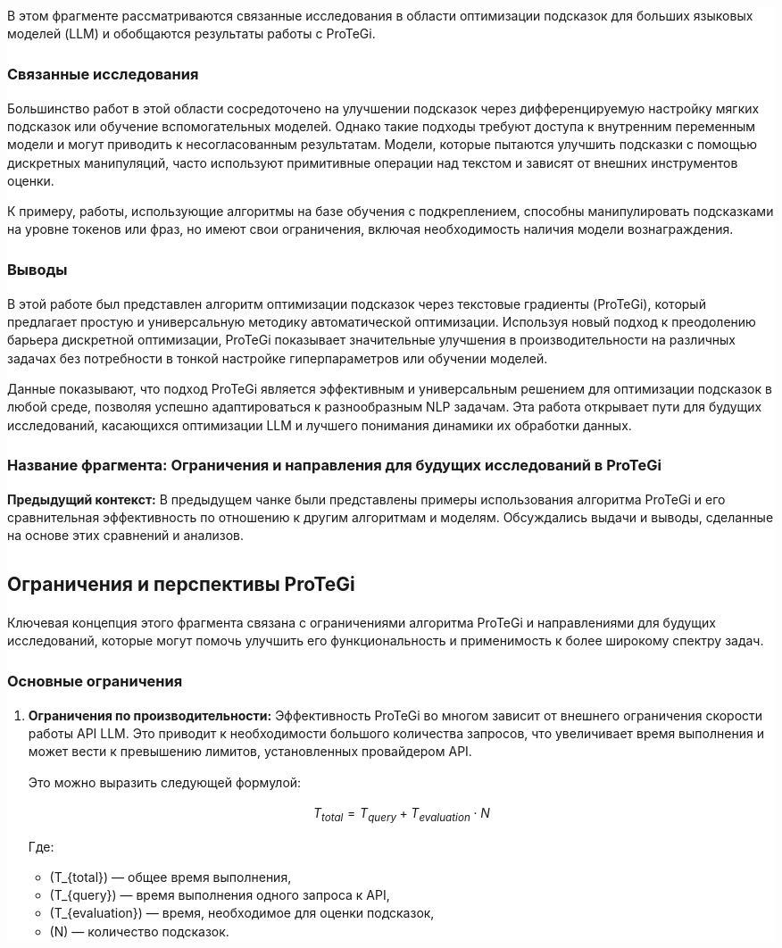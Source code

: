 В этом фрагменте рассматриваются связанные исследования в области оптимизации подсказок для больших языковых моделей (LLM) и обобщаются результаты работы с ProTeGi.

### **Связанные исследования**

Большинство работ в этой области сосредоточено на улучшении подсказок через дифференцируемую настройку мягких подсказок или обучение вспомогательных моделей. Однако такие подходы требуют доступа к внутренним переменным модели и могут приводить к несогласованным результатам. Модели, которые пытаются улучшить подсказки с помощью дискретных манипуляций, часто используют примитивные операции над текстом и зависят от внешних инструментов оценки.

К примеру, работы, использующие алгоритмы на базе обучения с подкреплением, способны манипулировать подсказками на уровне токенов или фраз, но имеют свои ограничения, включая необходимость наличия модели вознаграждения.

### **Выводы**

В этой работе был представлен алгоритм оптимизации подсказок через текстовые градиенты (ProTeGi), который предлагает простую и универсальную методику автоматической оптимизации. Используя новый подход к преодолению барьера дискретной оптимизации, ProTeGi показывает значительные улучшения в производительности на различных задачах без потребности в тонкой настройке гиперпараметров или обучении моделей.

Данные показывают, что подход ProTeGi является эффективным и универсальным решением для оптимизации подсказок в любой среде, позволяя успешно адаптироваться к разнообразным NLP задачам. Эта работа открывает пути для будущих исследований, касающихся оптимизации LLM и лучшего понимания динамики их обработки данных.
### **Название фрагмента: Ограничения и направления для будущих исследований в ProTeGi**

**Предыдущий контекст:** В предыдущем чанкe были представлены примеры использования алгоритма ProTeGi и его сравнительная эффективность по отношению к другим алгоритмам и моделям. Обсуждались выдачи и выводы, сделанные на основе этих сравнений и анализов.

## **Ограничения и перспективы ProTeGi**

Ключевая концепция этого фрагмента связана с ограничениями алгоритма ProTeGi и направлениями для будущих исследований, которые могут помочь улучшить его функциональность и применимость к более широкому спектру задач.

### **Основные ограничения**

1. **Ограничения по производительности:** Эффективность ProTeGi во многом зависит от внешнего ограничения скорости работы API LLM. Это приводит к необходимости большого количества запросов, что увеличивает время выполнения и может вести к превышению лимитов, установленных провайдером API. 

   Это можно выразить следующей формулой:

   ```math
   T_{total} = T_{query} + T_{evaluation} \cdot N
   ```

   Где:
   - \(T_{total}\) — общее время выполнения,
   - \(T_{query}\) — время выполнения одного запроса к API,
   - \(T_{evaluation}\) — время, необходимое для оценки подсказок,
   - \(N\) — количество подсказок.
